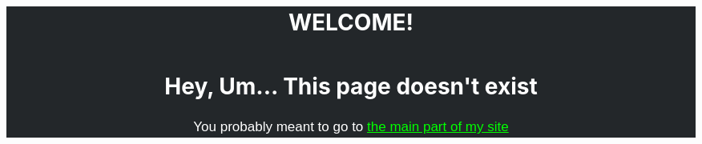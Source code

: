 <!DOCTYPE html>
<html>
   <body>
      <style>
         div.a {
         text-align: center;
         }
         body {
         background-color: #23272a;
         }
         body {
         color: #ffffff;
         }
      </style>
      <style type="text/css">* {cursor: url(http://ani.cursors-4u.net/cursors/cur-13/cur1161.ani), url(http://ani.cursors-4u.net/cursors/cur-13/cur1161.png), auto !important;}</style>
      <div class="a">
         <h1>WELCOME!</h1>
         <h1>Hey, Um... This page doesn't exist</h1>
           <p style = "font-family:arial,garamond,serif;font-size:17px;font-style:bold;">
            You probably meant to go to <a href="https://someonpc.github.io/"style="color: rgb(0,255,0)">the main part of my site</a>
      </div>
   </body>
</html>
